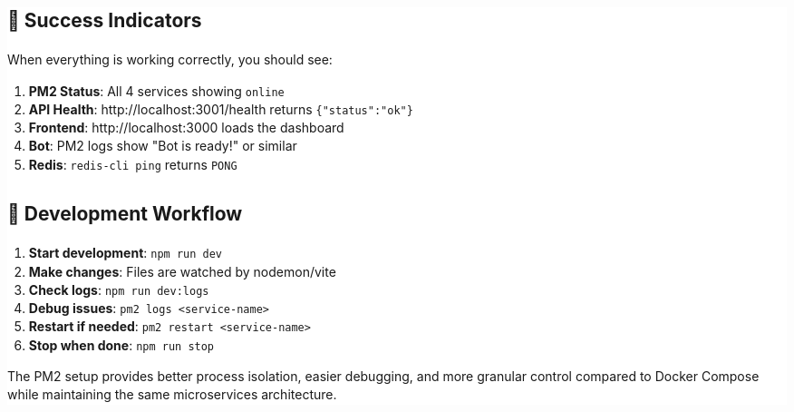 ## 🎉 Success Indicators

When everything is working correctly, you should see:

1. **PM2 Status**: All 4 services showing `online`
2. **API Health**: http://localhost:3001/health returns `{"status":"ok"}`
3. **Frontend**: http://localhost:3000 loads the dashboard
4. **Bot**: PM2 logs show "Bot is ready!" or similar
5. **Redis**: `redis-cli ping` returns `PONG`

## 🔄 Development Workflow

1. **Start development**: `npm run dev`
2. **Make changes**: Files are watched by nodemon/vite
3. **Check logs**: `npm run dev:logs` 
4. **Debug issues**: `pm2 logs <service-name>`
5. **Restart if needed**: `pm2 restart <service-name>`
6. **Stop when done**: `npm run stop`

The PM2 setup provides better process isolation, easier debugging, and more granular control compared to Docker Compose while maintaining the same microservices architecture. 